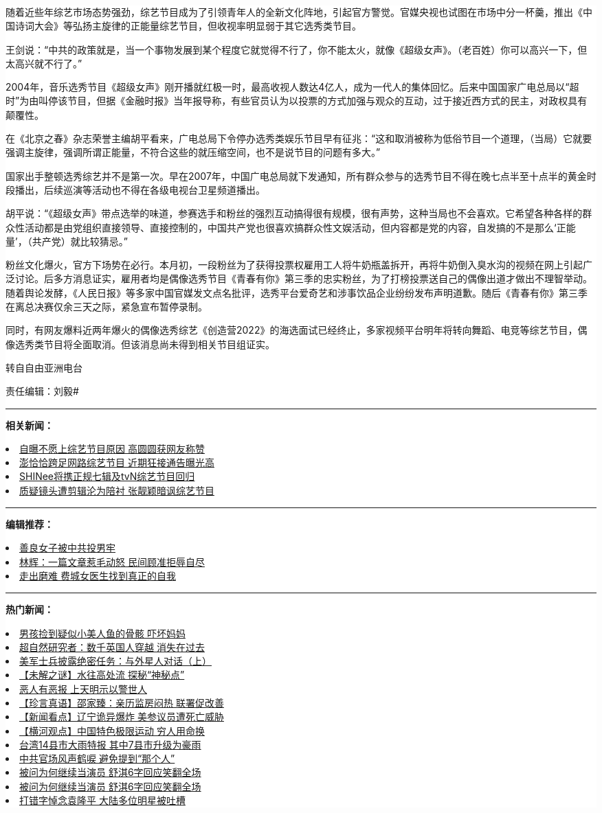 <p>随着近些年综艺市场态势强劲，综艺节目成为了引领青年人的全新文化阵地，引起官方警觉。官媒央视也试图在市场中分一杯羹，推出《中国诗词大会》等弘扬主旋律的正能量综艺节目，但收视率明显弱于其它选秀类节目。</p>
<p>王剑说：“中共的政策就是，当一个事物发展到某个程度它就觉得不行了，你不能太火，就像《超级女声》。（老百姓）你可以高兴一下，但太高兴就不行了。”</p>
<p>2004年，音乐选秀节目《超级女声》刚开播就红极一时，最高收视人数达4亿人，成为一代人的集体回忆。后来中国国家广电总局以“超时”为由叫停该节目，但据《金融时报》当年报导称，有些官员认为以投票的方式加强与观众的互动，过于接近西方式的民主，对政权具有颠覆性。</p>
<p>在《北京之春》杂志荣誉主编胡平看来，广电总局下令停办选秀类娱乐节目早有征兆：“这和取消被称为低俗节目一个道理，（当局）它就要强调主旋律，强调所谓正能量，不符合这些的就压缩空间，也不是说节目的问题有多大。”</p>
<p>国家出手整顿选秀综艺并不是第一次。早在2007年，中国广电总局就下发通知，所有群众参与的选秀节目不得在晚七点半至十点半的黄金时段播出，后续巡演等活动也不得在各级电视台卫星频道播出。</p>
<p>胡平说：“《超级女声》带点选举的味道，参赛选手和粉丝的强烈互动搞得很有规模，很有声势，这种当局也不会喜欢。它希望各种各样的群众性活动都是由党组织直接领导、直接控制的，中国共产党也很喜欢搞群众性文娱活动，但内容都是党的内容，自发搞的不是那么‘正能量’，（共产党）就比较猜忌。”</p>
<p>粉丝文化爆火，官方下场势在必行。本月初，一段粉丝为了获得投票权雇用工人将牛奶瓶盖拆开，再将牛奶倒入臭水沟的视频在网上引起广泛讨论。后多方消息证实，雇用者均是偶像选秀节目《青春有你》第三季的忠实粉丝，为了打榜投票送自己的偶像出道才做出不理智举动。随着舆论发酵，《人民日报》等多家中国官媒发文点名批评，选秀平台爱奇艺和涉事饮品企业纷纷发布声明道歉。随后《青春有你》第三季在离总决赛仅余三天之际，紧急宣布暂停录制。</p>
<p>同时，有网友爆料近两年爆火的偶像选秀综艺《创造营2022》的海选面试已经终止，多家视频平台明年将转向舞蹈、电竞等综艺节目，偶像选秀类节目将全面取消。但该消息尚未得到相关节目组证实。</p>
<p>转自自由亚洲电台</p>
<p>责任编辑：刘毅#</p>
	
<hr>


<strong>相关新闻：</strong>
<li><a href="https://github.com/tjnktr353/djy/blob/master/gb/20/12/24/n12641430.md#1">自曝不愿上综艺节目原因 高圆圆获网友称赞</a></li>
<li><a href="https://github.com/tjnktr353/djy/blob/master/gb/21/1/29/n12720317.md#1">澎恰恰跨足网路综艺节目 近期狂接通告曝光高</a></li>
<li><a href="https://github.com/tjnktr353/djy/blob/master/gb/21/2/1/n12725559.md#1">SHINee将携正规七辑及tvN综艺节目回归</a></li>
<li><a href="https://github.com/tjnktr353/djy/blob/master/gb/21/3/19/n12823173.md#1">质疑镜头遭剪辑沦为陪衬 张靓颖暗讽综艺节目</a></li>
<hr>


<strong>编辑推荐：</strong>
<li><a href="https://github.com/tjnktr353/djy/blob/master/gb/13/9/29/n3974789.md?dfh#1" target="_blank">善良女子被中共投男牢</a></li><li><a href="https://github.com/tsiac2612/djy/blob/master/gb/19/1/15/n10977994.md#1" target="_blank">林辉：一篇文章惹毛动怒 民间顾准拒辱自尽</a></li><li><a href="https://github.com/tsiac2612/djy/blob/master/gb/18/11/5/n10830342.md#1" target="_blank">走出磨难 费城女医生找到真正的自我</a></li>
<hr>

<strong>热门新闻：</strong>
<li><a href="https://github.com/ctafrp314/djy/blob/master/gb/21/5/19/n12960167.md#1">男孩捡到疑似小美人鱼的骨骸 吓坏妈妈</a></li>
<li><a href="https://github.com/ctafrp314/djy/blob/master/gb/21/5/20/n12962633.md#1">超自然研究者：数千英国人穿越 消失在过去</a></li>
<li><a href="https://github.com/ctafrp314/djy/blob/master/gb/21/5/24/n12971668.md#1">美军士兵披露绝密任务：与外星人对话（上）</a></li>
<li><a href="https://github.com/ctafrp314/djy/blob/master/gb/21/5/20/n12964086.md#1">【未解之谜】水往高处流 探秘“神秘点”</a></li>
<li><a href="https://github.com/ctafrp314/djy/blob/master/gb/21/5/19/n12961042.md#1">恶人有恶报 上天明示以警世人</a></li>
<li><a href="https://github.com/ctafrp314/djy/blob/master/gb/21/5/25/n12973277.md#1">【珍言真语】邵家臻：亲历监房闷热 联署促改善</a></li>
<li><a href="https://github.com/ctafrp314/djy/blob/master/gb/21/5/25/n12975114.md#1">【新闻看点】辽宁诡异爆炸 美参议员遭死亡威胁</a></li>
<li><a href="https://github.com/ctafrp314/djy/blob/master/gb/21/5/25/n12975458.md#1">【横河观点】中国特色极限运动 穷人用命换</a></li>
<li><a href="https://github.com/ctafrp314/djy/blob/master/gb/21/5/24/n12971456.md#1">台湾14县市大雨特报 其中7县市升级为豪雨</a></li>
<li><a href="https://github.com/ctafrp314/djy/blob/master/gb/21/5/24/n12972046.md#1">中共官场风声鹤唳 避免提到“那个人”</a></li>
<li><a href="https://github.com/ctafrp314/djy/blob/master/gb/21/5/24/n12972758.md#1">被问为何继续当演员 舒淇6字回应笑翻全场</a></li>
<li><a href="https://github.com/ctafrp314/djy/blob/master/gb/21/5/24/n12972758.md#1">被问为何继续当演员 舒淇6字回应笑翻全场</a></li>
<li><a href="https://github.com/ctafrp314/djy/blob/master/gb/21/5/23/n12970222.md#1">打错字悼念袁隆平 大陆多位明星被吐槽</a></li>